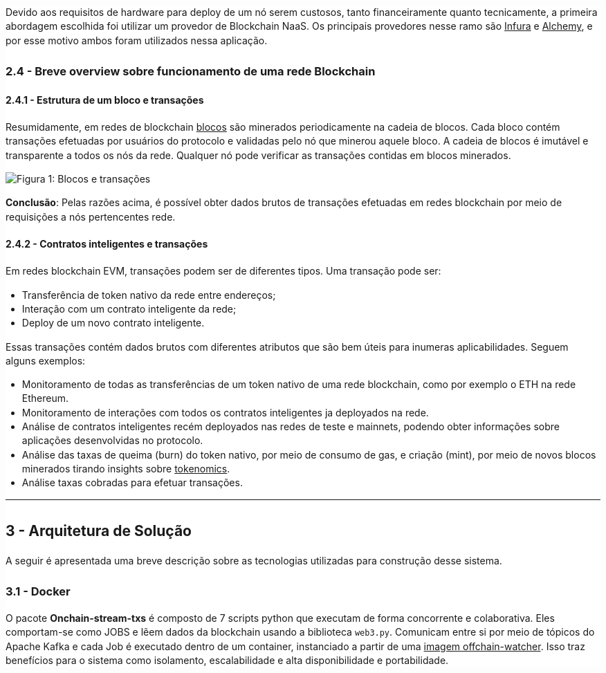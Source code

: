 
Devido aos requisitos de hardware para deploy de um nó serem custosos, tanto financeiramente quanto tecnicamente, a primeira abordagem escolhida foi utilizar um provedor de Blockchain NaaS. Os principais provedores nesse ramo são [Infura](https://www.infura.io/) e [Alchemy](https://www.alchemy.com/), e por esse motivo ambos foram utilizados nessa aplicação.

### 2.4 - Breve overview sobre funcionamento de uma rede Blockchain

#### 2.4.1 - Estrutura de um bloco e transações

Resumidamente, em redes de blockchain [blocos](https://ethereum.org/pt-br/developers/docs/blocks/) são minerados periodicamente na cadeia de blocos. Cada bloco contém transações efetuadas por usuários do protocolo e validadas pelo nó que minerou aquele bloco. A cadeia de blocos é imutável e transparente a todos os nós da rede. Qualquer nó pode verificar as transações contidas em blocos minerados.

<img src="./img/chain-txs.png" alt="Figura 1: Blocos e transações" width="500"/>

**Conclusão**: Pelas razões acima, é possível obter dados brutos de transações efetuadas em redes blockchain por meio de requisições a nós pertencentes rede.

#### 2.4.2 - Contratos inteligentes e transações

Em redes blockchain EVM, transações podem ser de diferentes tipos. Uma transação pode ser:

- Transferência de token nativo da rede entre endereços;
- Interação com um contrato inteligente da rede;
- Deploy de um novo contrato inteligente.

Essas transações contém dados brutos com diferentes atributos que são bem úteis para inumeras aplicabilidades. Seguem alguns exemplos:

- Monitoramento de todas as transferências de um token nativo de uma rede blockchain, como por exemplo o ETH na rede Ethereum.
- Monitoramento de interações com todos os contratos inteligentes ja deployados na rede.
- Análise de contratos inteligentes recém deployados nas redes de teste e mainnets, podendo obter informações sobre aplicações desenvolvidas no protocolo.
- Análise das taxas de queima (burn) do token nativo, por meio de consumo de gas, e criação (mint), por meio de novos blocos minerados tirando insights sobre [tokenomics](https://academy.binance.com/en/articles/what-is-tokenomics-and-why-does-it-matter).
- Análise taxas cobradas para efetuar transações. 

<hr>

## 3 - Arquitetura de Solução

A seguir é apresentada uma breve descrição sobre as tecnologias utilizadas para construção desse sistema.

### 3.1 - Docker

O pacote **Onchain-stream-txs** é composto de 7 scripts python que executam de forma concorrente e colaborativa. Eles comportam-se como JOBS e lẽem dados da blockchain usando a biblioteca `web3.py`. Comunicam entre si por meio de tópicos do Apache Kafka e cada Job é executado dentro de um container, instanciado a partir de uma [imagem offchain-watcher](https://hub.docker.com/repository/docker/marcoaureliomenezes/offchain-watcher/general). Isso traz benefícios para o sistema como isolamento, escalabilidade e alta disponibilidade e portabilidade.
